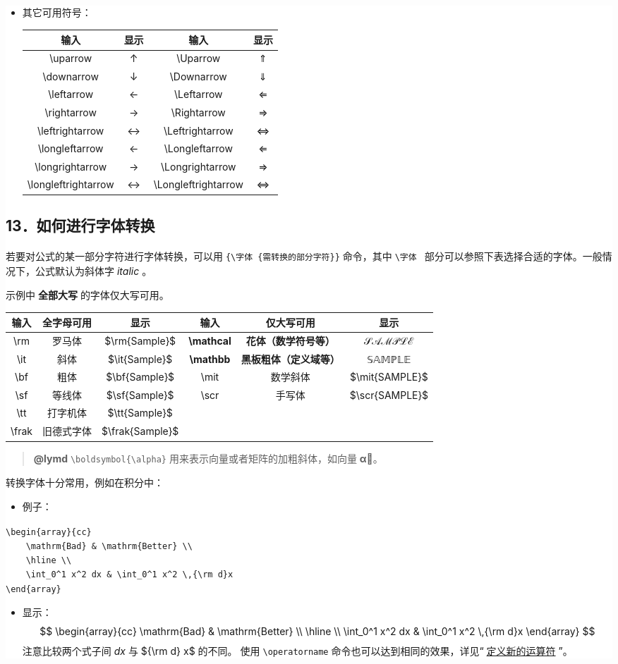 - 其它可用符号：

  |        输入         |         显示          |        输入         |         显示          |
  | :-----------------: | :-------------------: | :-----------------: | :-------------------: |
  |      \uparrow       |      $\uparrow$       |      \Uparrow       |      $\Uparrow$       |
  |     \downarrow      |     $\downarrow$      |     \Downarrow      |     $\Downarrow$      |
  |     \leftarrow      |     $\leftarrow$      |     \Leftarrow      |     $\Leftarrow$      |
  |     \rightarrow     |     $\rightarrow$     |     \Rightarrow     |     $\Rightarrow$     |
  |   \leftrightarrow   |   $\leftrightarrow$   |   \Leftrightarrow   |   $\Leftrightarrow$   |
  |   \longleftarrow    |   $\longleftarrow$    |   \Longleftarrow    |   $\Longleftarrow$    |
  |   \longrightarrow   |   $\longrightarrow$   |   \Longrightarrow   |   $\Longrightarrow$   |
  | \longleftrightarrow | $\longleftrightarrow$ | \Longleftrightarrow | $\Longleftrightarrow$ |

## 13．如何进行字体转换

若要对公式的某一部分字符进行字体转换，可以用 `{\字体 {需转换的部分字符}}` 命令，其中 `\字体 ` 部分可以参照下表选择合适的字体。一般情况下，公式默认为斜体字 $italic$ 。

示例中 **全部大写** 的字体仅大写可用。

| 输入  | 全字母可用 |      显示       |     输入     |        仅大写可用        |        显示        |
| :---: | :--------: | :-------------: | :----------: | :----------------------: | :----------------: |
|  \rm  |   罗马体   |  $\rm{Sample}$  | **\mathcal** |  **花体（数学符号等）**  | $\mathcal{SAMPLE}$ |
|  \it  |    斜体    |  $\it{Sample}$  | **\mathbb**  | **黑板粗体（定义域等）** | $\mathbb{SAMPLE}$  |
|  \bf  |    粗体    |  $\bf{Sample}$  |     \mit     |         数学斜体         |   $\mit{SAMPLE}$   |
|  \sf  |   等线体   |  $\sf{Sample}$  |     \scr     |          手写体          |   $\scr{SAMPLE}$   |
|  \tt  |  打字机体  |  $\tt{Sample}$  |              |                          |                    |
| \frak | 旧德式字体 | $\frak{Sample}$ |              |                          |                    |

> **@lymd** `\boldsymbol{\alpha}` 用来表示向量或者矩阵的加粗斜体，如向量 $\boldsymbol{\vec\alpha}$。

转换字体十分常用，例如在积分中：

- 例子：

```
\begin{array}{cc}
    \mathrm{Bad} & \mathrm{Better} \\
    \hline \\
    \int_0^1 x^2 dx & \int_0^1 x^2 \,{\rm d}x
\end{array}
```

- 显示：
  $$
  \begin{array}{cc}
  \mathrm{Bad} & \mathrm{Better} \\
  \hline \\
  \int_0^1 x^2 dx & \int_0^1 x^2 \,{\rm d}x
  \end{array}
  $$
  注意比较两个式子间 $dx$ 与 ${\rm d} x$ 的不同。
  使用 `\operatorname` 命令也可以达到相同的效果，详见“ [定义新的运算符](#1定义新的运算符-operatorname) ”。
